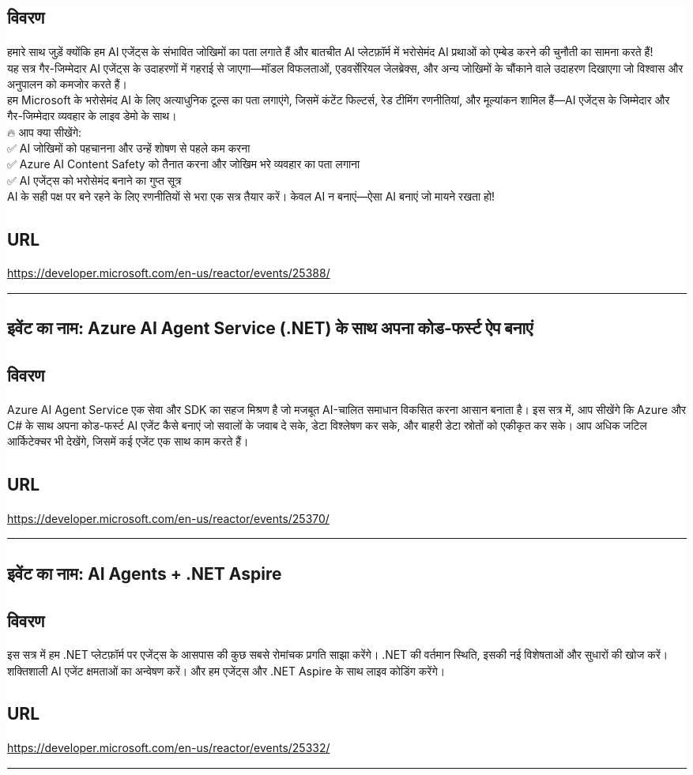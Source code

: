 ## विवरण

हमारे साथ जुड़ें क्योंकि हम AI एजेंट्स के संभावित जोखिमों का पता लगाते हैं और बातचीत AI प्लेटफ़ॉर्म में भरोसेमंद AI प्रथाओं को एम्बेड करने की चुनौती का सामना करते हैं!  
यह सत्र गैर-जिम्मेदार AI एजेंट्स के उदाहरणों में गहराई से जाएगा—मॉडल विफलताओं, एडवर्सेरियल जेलब्रेक्स, और अन्य जोखिमों के चौंकाने वाले उदाहरण दिखाएगा जो विश्वास और अनुपालन को कमजोर करते हैं।  
हम Microsoft के भरोसेमंद AI के लिए अत्याधुनिक टूल्स का पता लगाएंगे, जिसमें कंटेंट फिल्टर्स, रेड टीमिंग रणनीतियां, और मूल्यांकन शामिल हैं—AI एजेंट्स के जिम्मेदार और गैर-जिम्मेदार व्यवहार के लाइव डेमो के साथ।  
🔥 आप क्या सीखेंगे:  
✅ AI जोखिमों को पहचानना और उन्हें शोषण से पहले कम करना  
✅ Azure AI Content Safety को तैनात करना और जोखिम भरे व्यवहार का पता लगाना  
✅ AI एजेंट्स को भरोसेमंद बनाने का गुप्त सूत्र  
AI के सही पक्ष पर बने रहने के लिए रणनीतियों से भरा एक सत्र तैयार करें। केवल AI न बनाएं—ऐसा AI बनाएं जो मायने रखता हो!

## URL
<https://developer.microsoft.com/en-us/reactor/events/25388/>

---

## इवेंट का नाम: Azure AI Agent Service (.NET) के साथ अपना कोड-फर्स्ट ऐप बनाएं

## विवरण

Azure AI Agent Service एक सेवा और SDK का सहज मिश्रण है जो मजबूत AI-चालित समाधान विकसित करना आसान बनाता है। इस सत्र में, आप सीखेंगे कि Azure और C# के साथ अपना कोड-फर्स्ट AI एजेंट कैसे बनाएं जो सवालों के जवाब दे सके, डेटा विश्लेषण कर सके, और बाहरी डेटा स्रोतों को एकीकृत कर सके। आप अधिक जटिल आर्किटेक्चर भी देखेंगे, जिसमें कई एजेंट एक साथ काम करते हैं।

## URL
<https://developer.microsoft.com/en-us/reactor/events/25370/>

---

## इवेंट का नाम: AI Agents + .NET Aspire

## विवरण

इस सत्र में हम .NET प्लेटफ़ॉर्म पर एजेंट्स के आसपास की कुछ सबसे रोमांचक प्रगति साझा करेंगे। .NET की वर्तमान स्थिति, इसकी नई विशेषताओं और सुधारों की खोज करें। शक्तिशाली AI एजेंट क्षमताओं का अन्वेषण करें। और हम एजेंट्स और .NET Aspire के साथ लाइव कोडिंग करेंगे।

## URL
<https://developer.microsoft.com/en-us/reactor/events/25332/>

---
